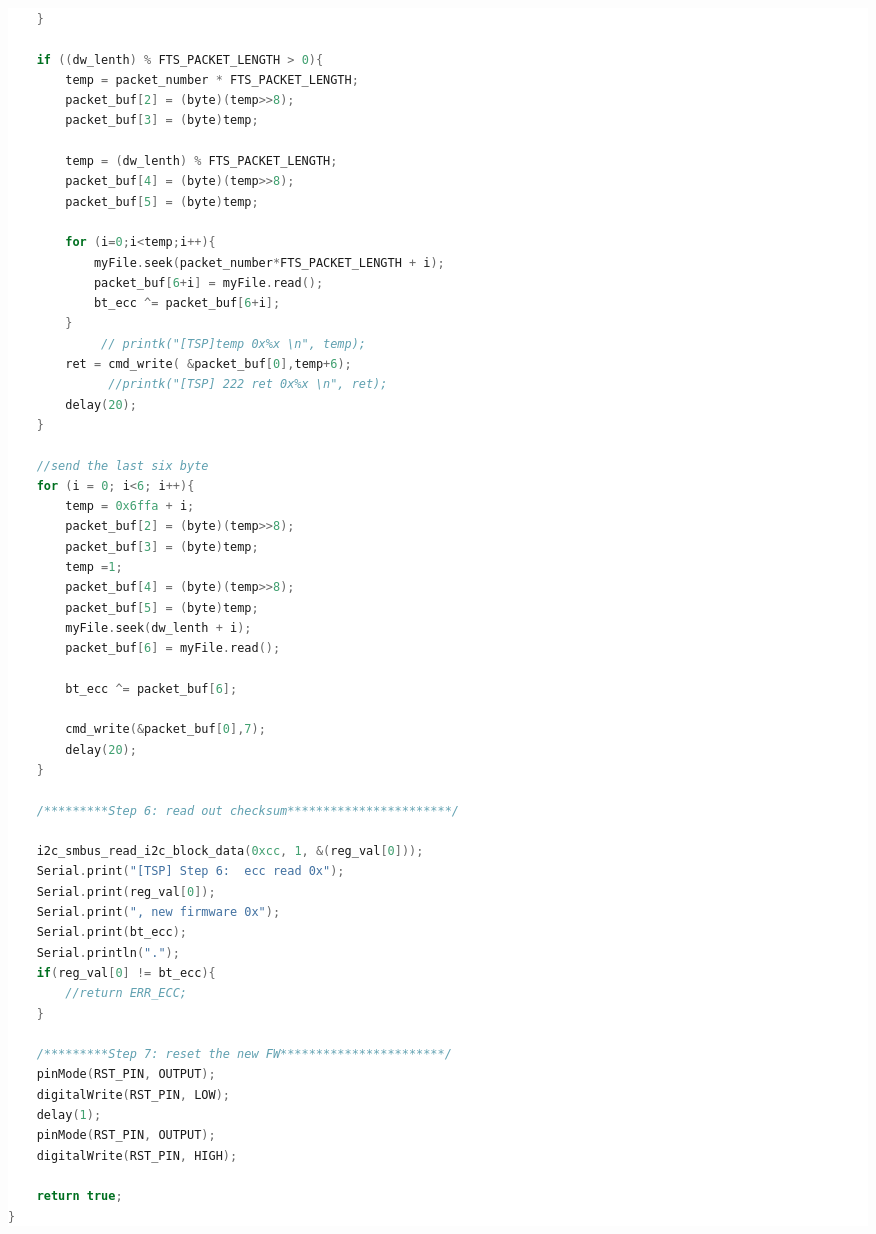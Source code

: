 ```cpp
    }
 
    if ((dw_lenth) % FTS_PACKET_LENGTH > 0){
        temp = packet_number * FTS_PACKET_LENGTH;
        packet_buf[2] = (byte)(temp>>8);
        packet_buf[3] = (byte)temp;
 
        temp = (dw_lenth) % FTS_PACKET_LENGTH;
        packet_buf[4] = (byte)(temp>>8);
        packet_buf[5] = (byte)temp;
 
        for (i=0;i<temp;i++){
        	myFile.seek(packet_number*FTS_PACKET_LENGTH + i);
            packet_buf[6+i] = myFile.read();
            bt_ecc ^= packet_buf[6+i];
        }
             // printk("[TSP]temp 0x%x \n", temp);
        ret = cmd_write( &packet_buf[0],temp+6);    
              //printk("[TSP] 222 ret 0x%x \n", ret);
        delay(20);
    }
 
    //send the last six byte
    for (i = 0; i<6; i++){
        temp = 0x6ffa + i;
        packet_buf[2] = (byte)(temp>>8);
        packet_buf[3] = (byte)temp;
        temp =1;
        packet_buf[4] = (byte)(temp>>8);
        packet_buf[5] = (byte)temp;
        myFile.seek(dw_lenth + i);
        packet_buf[6] = myFile.read();

        bt_ecc ^= packet_buf[6];
 
        cmd_write(&packet_buf[0],7);  
        delay(20);
    }
 
    /*********Step 6: read out checksum***********************/
 
    i2c_smbus_read_i2c_block_data(0xcc, 1, &(reg_val[0]));
    Serial.print("[TSP] Step 6:  ecc read 0x");
    Serial.print(reg_val[0]);
    Serial.print(", new firmware 0x");
    Serial.print(bt_ecc);
    Serial.println(".");
    if(reg_val[0] != bt_ecc){
        //return ERR_ECC;
    }
 
    /*********Step 7: reset the new FW***********************/
    pinMode(RST_PIN, OUTPUT);
    digitalWrite(RST_PIN, LOW);  
    delay(1);  
    pinMode(RST_PIN, OUTPUT);
    digitalWrite(RST_PIN, HIGH);
 
    return true;
}
```
